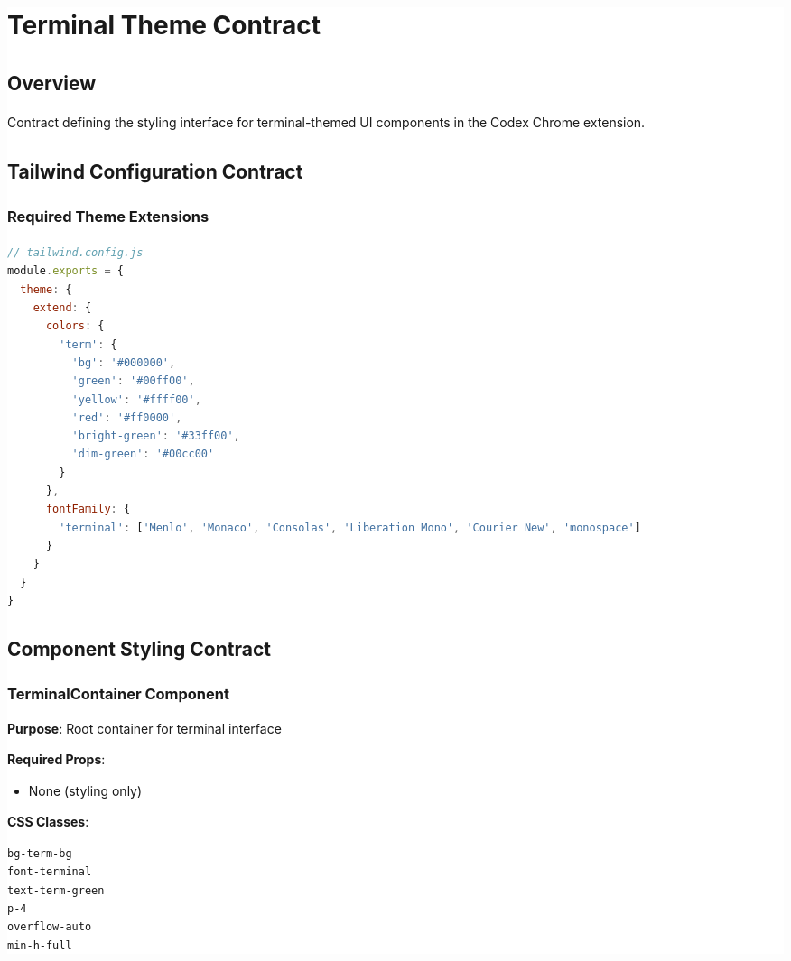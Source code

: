 # Terminal Theme Contract

## Overview
Contract defining the styling interface for terminal-themed UI components in the Codex Chrome extension.

## Tailwind Configuration Contract

### Required Theme Extensions
```javascript
// tailwind.config.js
module.exports = {
  theme: {
    extend: {
      colors: {
        'term': {
          'bg': '#000000',
          'green': '#00ff00',
          'yellow': '#ffff00',
          'red': '#ff0000',
          'bright-green': '#33ff00',
          'dim-green': '#00cc00'
        }
      },
      fontFamily: {
        'terminal': ['Menlo', 'Monaco', 'Consolas', 'Liberation Mono', 'Courier New', 'monospace']
      }
    }
  }
}
```

## Component Styling Contract

### TerminalContainer Component
**Purpose**: Root container for terminal interface

**Required Props**:
- None (styling only)

**CSS Classes**:
```
bg-term-bg
font-terminal
text-term-green
p-4
overflow-auto
min-h-full
```
